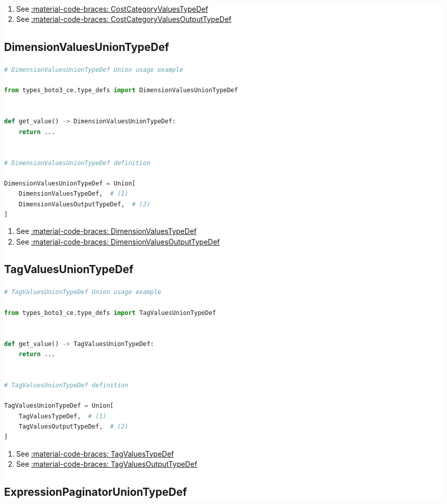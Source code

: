 1. See [:material-code-braces: CostCategoryValuesTypeDef](./type_defs.md#costcategoryvaluestypedef)
2. See [:material-code-braces: CostCategoryValuesOutputTypeDef](./type_defs.md#costcategoryvaluesoutputtypedef)

## DimensionValuesUnionTypeDef

```python
# DimensionValuesUnionTypeDef Union usage example

from types_boto3_ce.type_defs import DimensionValuesUnionTypeDef


def get_value() -> DimensionValuesUnionTypeDef:
    return ...


# DimensionValuesUnionTypeDef definition

DimensionValuesUnionTypeDef = Union[
    DimensionValuesTypeDef,  # (1)
    DimensionValuesOutputTypeDef,  # (2)
]
```

1. See [:material-code-braces: DimensionValuesTypeDef](./type_defs.md#dimensionvaluestypedef)
2. See [:material-code-braces: DimensionValuesOutputTypeDef](./type_defs.md#dimensionvaluesoutputtypedef)

## TagValuesUnionTypeDef

```python
# TagValuesUnionTypeDef Union usage example

from types_boto3_ce.type_defs import TagValuesUnionTypeDef


def get_value() -> TagValuesUnionTypeDef:
    return ...


# TagValuesUnionTypeDef definition

TagValuesUnionTypeDef = Union[
    TagValuesTypeDef,  # (1)
    TagValuesOutputTypeDef,  # (2)
]
```

1. See [:material-code-braces: TagValuesTypeDef](./type_defs.md#tagvaluestypedef)
2. See [:material-code-braces: TagValuesOutputTypeDef](./type_defs.md#tagvaluesoutputtypedef)

## ExpressionPaginatorUnionTypeDef

